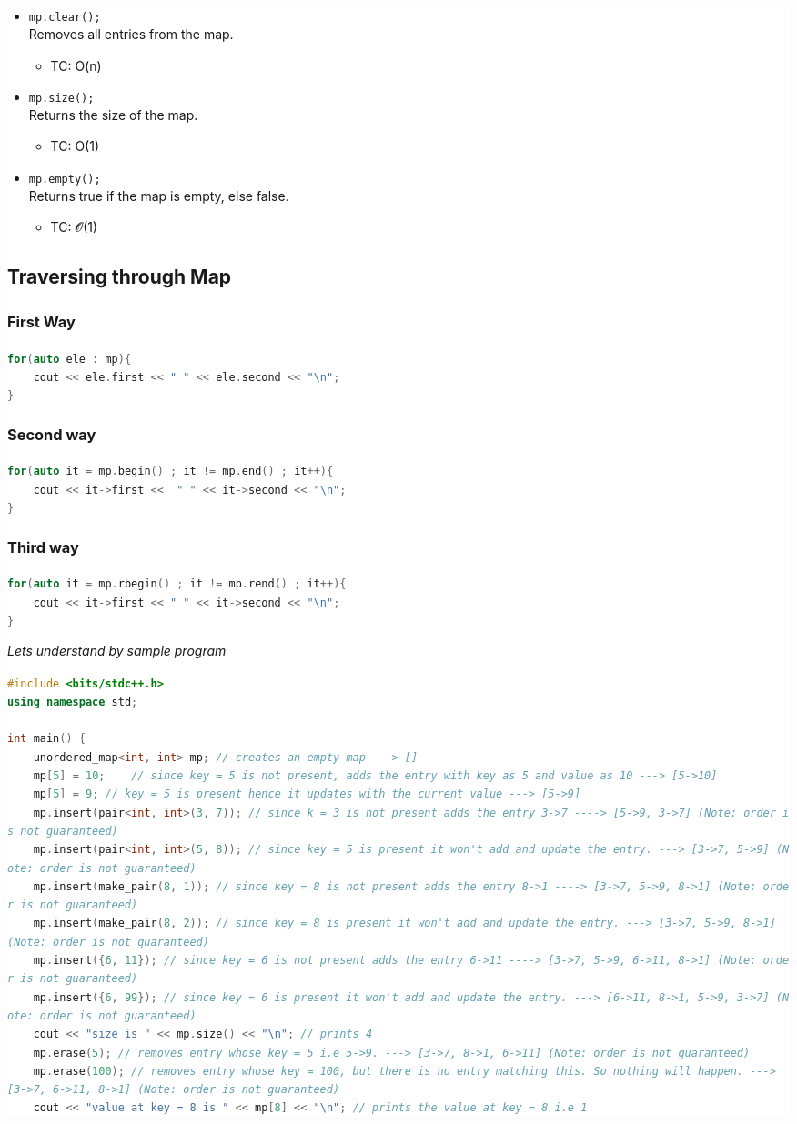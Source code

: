 - `mp.clear();`  
  Removes all entries from the map.
  - TC: O(n)

- `mp.size();`  
  Returns the size of the map.
  - TC: O(1)

- `mp.empty();`  
  Returns true if the map is empty, else false.
  - TC: 𝓞(1)

## Traversing through Map

### First Way
```cpp
for(auto ele : mp){
    cout << ele.first << " " << ele.second << "\n";
}
```
### Second way
```cpp
for(auto it = mp.begin() ; it != mp.end() ; it++){
    cout << it->first <<  " " << it->second << "\n";
}
```
### Third way
```cpp
for(auto it = mp.rbegin() ; it != mp.rend() ; it++){
    cout << it->first << " " << it->second << "\n";
}
```

*Lets understand by sample program*

```cpp
#include <bits/stdc++.h>
using namespace std;

int main() {
    unordered_map<int, int> mp; // creates an empty map ---> []
    mp[5] = 10;    // since key = 5 is not present, adds the entry with key as 5 and value as 10 ---> [5->10]
    mp[5] = 9; // key = 5 is present hence it updates with the current value ---> [5->9]
    mp.insert(pair<int, int>(3, 7)); // since k = 3 is not present adds the entry 3->7 ----> [5->9, 3->7] (Note: order is not guaranteed)
    mp.insert(pair<int, int>(5, 8)); // since key = 5 is present it won't add and update the entry. ---> [3->7, 5->9] (Note: order is not guaranteed)
    mp.insert(make_pair(8, 1)); // since key = 8 is not present adds the entry 8->1 ----> [3->7, 5->9, 8->1] (Note: order is not guaranteed)
    mp.insert(make_pair(8, 2)); // since key = 8 is present it won't add and update the entry. ---> [3->7, 5->9, 8->1] (Note: order is not guaranteed)
    mp.insert({6, 11}); // since key = 6 is not present adds the entry 6->11 ----> [3->7, 5->9, 6->11, 8->1] (Note: order is not guaranteed)
    mp.insert({6, 99}); // since key = 6 is present it won't add and update the entry. ---> [6->11, 8->1, 5->9, 3->7] (Note: order is not guaranteed)
    cout << "size is " << mp.size() << "\n"; // prints 4
    mp.erase(5); // removes entry whose key = 5 i.e 5->9. ---> [3->7, 8->1, 6->11] (Note: order is not guaranteed)
    mp.erase(100); // removes entry whose key = 100, but there is no entry matching this. So nothing will happen. ---> [3->7, 6->11, 8->1] (Note: order is not guaranteed)
    cout << "value at key = 8 is " << mp[8] << "\n"; // prints the value at key = 8 i.e 1 
```